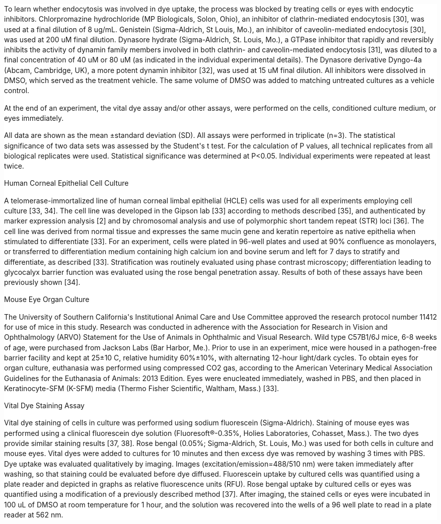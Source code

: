 To learn whether endocytosis was involved in dye uptake, the process was blocked by treating cells or eyes with endocytic inhibitors. Chlorpromazine hydrochloride (MP Biologicals, Solon, Ohio), an inhibitor of clathrin-mediated endocytosis [30], was used at a final dilution of 8 ug/mL. Genistein (Sigma-Aldrich, St Louis, Mo.), an inhibitor of caveolin-mediated endocytosis [30], was used at 200 uM final dilution. Dynasore hydrate (Sigma-Aldrich, St. Louis, Mo.), a GTPase inhibitor that rapidly and reversibly inhibits the activity of dynamin family members involved in both clathrin- and caveolin-mediated endocytosis [31], was diluted to a final concentration of 40 uM or 80 uM (as indicated in the individual experimental details). The Dynasore derivative Dyngo-4a (Abcam, Cambridge, UK), a more potent dynamin inhibitor [32], was used at 15 uM final dilution. All inhibitors were dissolved in DMSO, which served as the treatment vehicle. The same volume of DMSO was added to matching untreated cultures as a vehicle control.

At the end of an experiment, the vital dye assay and/or other assays, were performed on the cells, conditioned culture medium, or eyes immediately.

All data are shown as the mean ±standard deviation (SD). All assays were performed in triplicate (n=3). The statistical significance of two data sets was assessed by the Student's t test. For the calculation of P values, all technical replicates from all biological replicates were used. Statistical significance was determined at P<0.05. Individual experiments were repeated at least twice.

Human Corneal Epithelial Cell Culture

A telomerase-immortalized line of human corneal limbal epithelial (HCLE) cells was used for all experiments employing cell culture [33, 34]. The cell line was developed in the Gipson lab [33] according to methods described [35], and authenticated by marker expression analysis [2] and by chromosomal analysis and use of polymorphic short tandem repeat (STR) loci [36]. The cell line was derived from normal tissue and expresses the same mucin gene and keratin repertoire as native epithelia when stimulated to differentiate [33]. For an experiment, cells were plated in 96-well plates and used at 90% confluence as monolayers, or transferred to differentiation medium containing high calcium ion and bovine serum and left for 7 days to stratify and differentiate, as described [33]. Stratification was routinely evaluated using phase contrast microscopy; differentiation leading to glycocalyx barrier function was evaluated using the rose bengal penetration assay. Results of both of these assays have been previously shown [34].

Mouse Eye Organ Culture

The University of Southern California's Institutional Animal Care and Use Committee approved the research protocol number 11412 for use of mice in this study. Research was conducted in adherence with the Association for Research in Vision and Ophthalmology (ARVO) Statement for the Use of Animals in Ophthalmic and Visual Research. Wild type C57B1/6J mice, 6-8 weeks of age, were purchased from Jackson Labs (Bar Harbor, Me.). Prior to use in an experiment, mice were housed in a pathogen-free barrier facility and kept at 25±10 C, relative humidity 60%±10%, with alternating 12-hour light/dark cycles. To obtain eyes for organ culture, euthanasia was performed using compressed CO2 gas, according to the American Veterinary Medical Association Guidelines for the Euthanasia of Animals: 2013 Edition. Eyes were enucleated immediately, washed in PBS, and then placed in Keratinocyte-SFM (K-SFM) media (Thermo Fisher Scientific, Waltham, Mass.) [33].

Vital Dye Staining Assay

Vital dye staining of cells in culture was performed using sodium fluorescein (Sigma-Aldrich). Staining of mouse eyes was performed using a clinical fluorescein dye solution (Fluoresoft®-0.35%, Holies Laboratories, Cohasset, Mass.). The two dyes provide similar staining results [37, 38]. Rose bengal (0.05%; Sigma-Aldrich, St. Louis, Mo.) was used for both cells in culture and mouse eyes. Vital dyes were added to cultures for 10 minutes and then excess dye was removed by washing 3 times with PBS. Dye uptake was evaluated qualitatively by imaging. Images (excitation/emission=488/510 nm) were taken immediately after washing, so that staining could be evaluated before dye diffused. Fluorescein uptake by cultured cells was quantified using a plate reader and depicted in graphs as relative fluorescence units (RFU). Rose bengal uptake by cultured cells or eyes was quantified using a modification of a previously described method [37]. After imaging, the stained cells or eyes were incubated in 100 uL of DMSO at room temperature for 1 hour, and the solution was recovered into the wells of a 96 well plate to read in a plate reader at 562 nm.
